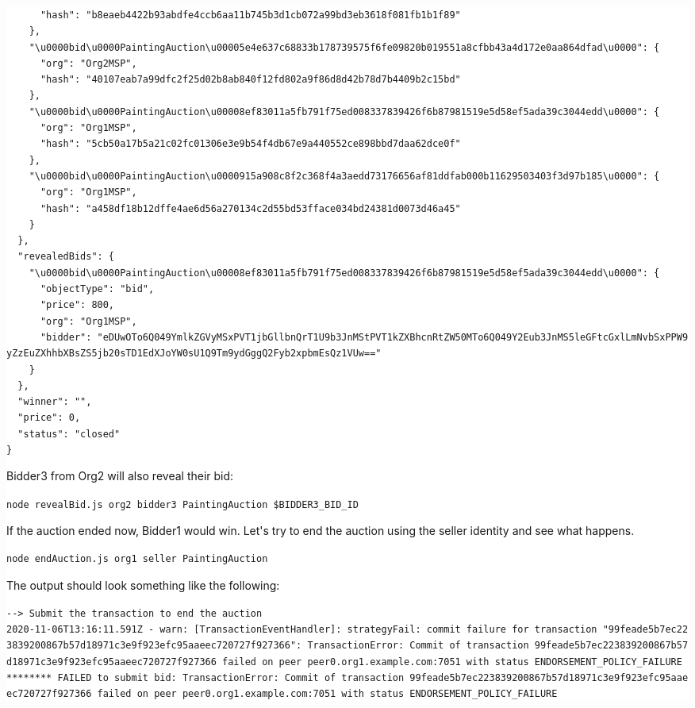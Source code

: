 ```
      "hash": "b8eaeb4422b93abdfe4ccb6aa11b745b3d1cb072a99bd3eb3618f081fb1b1f89"
    },
    "\u0000bid\u0000PaintingAuction\u00005e4e637c68833b178739575f6fe09820b019551a8cfbb43a4d172e0aa864dfad\u0000": {
      "org": "Org2MSP",
      "hash": "40107eab7a99dfc2f25d02b8ab840f12fd802a9f86d8d42b78d7b4409b2c15bd"
    },
    "\u0000bid\u0000PaintingAuction\u00008ef83011a5fb791f75ed008337839426f6b87981519e5d58ef5ada39c3044edd\u0000": {
      "org": "Org1MSP",
      "hash": "5cb50a17b5a21c02fc01306e3e9b54f4db67e9a440552ce898bbd7daa62dce0f"
    },
    "\u0000bid\u0000PaintingAuction\u0000915a908c8f2c368f4a3aedd73176656af81ddfab000b11629503403f3d97b185\u0000": {
      "org": "Org1MSP",
      "hash": "a458df18b12dffe4ae6d56a270134c2d55bd53fface034bd24381d0073d46a45"
    }
  },
  "revealedBids": {
    "\u0000bid\u0000PaintingAuction\u00008ef83011a5fb791f75ed008337839426f6b87981519e5d58ef5ada39c3044edd\u0000": {
      "objectType": "bid",
      "price": 800,
      "org": "Org1MSP",
      "bidder": "eDUwOTo6Q049YmlkZGVyMSxPVT1jbGllbnQrT1U9b3JnMStPVT1kZXBhcnRtZW50MTo6Q049Y2Eub3JnMS5leGFtcGxlLmNvbSxPPW9yZzEuZXhhbXBsZS5jb20sTD1EdXJoYW0sU1Q9Tm9ydGggQ2Fyb2xpbmEsQz1VUw=="
    }
  },
  "winner": "",
  "price": 0,
  "status": "closed"
}
```

Bidder3 from Org2 will also reveal their bid:
```
node revealBid.js org2 bidder3 PaintingAuction $BIDDER3_BID_ID
```

If the auction ended now, Bidder1 would win. Let's try to end the auction using the seller identity and see what happens.

```
node endAuction.js org1 seller PaintingAuction
```

The output should look something like the following:

```
--> Submit the transaction to end the auction
2020-11-06T13:16:11.591Z - warn: [TransactionEventHandler]: strategyFail: commit failure for transaction "99feade5b7ec223839200867b57d18971c3e9f923efc95aaeec720727f927366": TransactionError: Commit of transaction 99feade5b7ec223839200867b57d18971c3e9f923efc95aaeec720727f927366 failed on peer peer0.org1.example.com:7051 with status ENDORSEMENT_POLICY_FAILURE
******** FAILED to submit bid: TransactionError: Commit of transaction 99feade5b7ec223839200867b57d18971c3e9f923efc95aaeec720727f927366 failed on peer peer0.org1.example.com:7051 with status ENDORSEMENT_POLICY_FAILURE
```
